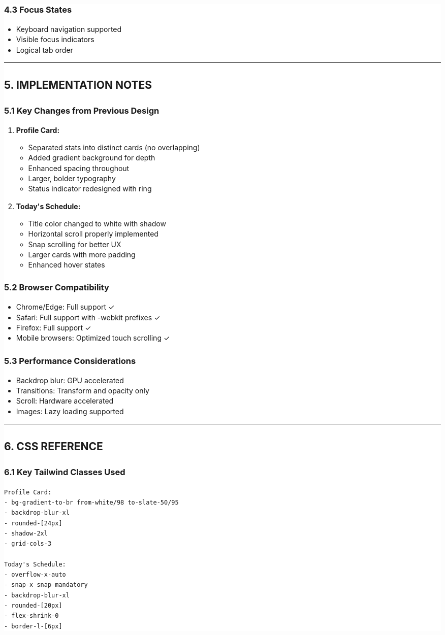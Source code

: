 ### 4.3 Focus States
- Keyboard navigation supported
- Visible focus indicators
- Logical tab order

---

## 5. IMPLEMENTATION NOTES

### 5.1 Key Changes from Previous Design
1. **Profile Card:**
   - Separated stats into distinct cards (no overlapping)
   - Added gradient background for depth
   - Enhanced spacing throughout
   - Larger, bolder typography
   - Status indicator redesigned with ring

2. **Today's Schedule:**
   - Title color changed to white with shadow
   - Horizontal scroll properly implemented
   - Snap scrolling for better UX
   - Larger cards with more padding
   - Enhanced hover states

### 5.2 Browser Compatibility
- Chrome/Edge: Full support ✓
- Safari: Full support with -webkit prefixes ✓
- Firefox: Full support ✓
- Mobile browsers: Optimized touch scrolling ✓

### 5.3 Performance Considerations
- Backdrop blur: GPU accelerated
- Transitions: Transform and opacity only
- Scroll: Hardware accelerated
- Images: Lazy loading supported

---

## 6. CSS REFERENCE

### 6.1 Key Tailwind Classes Used
```
Profile Card:
- bg-gradient-to-br from-white/98 to-slate-50/95
- backdrop-blur-xl
- rounded-[24px]
- shadow-2xl
- grid-cols-3

Today's Schedule:
- overflow-x-auto
- snap-x snap-mandatory
- backdrop-blur-xl
- rounded-[20px]
- flex-shrink-0
- border-l-[6px]
```
